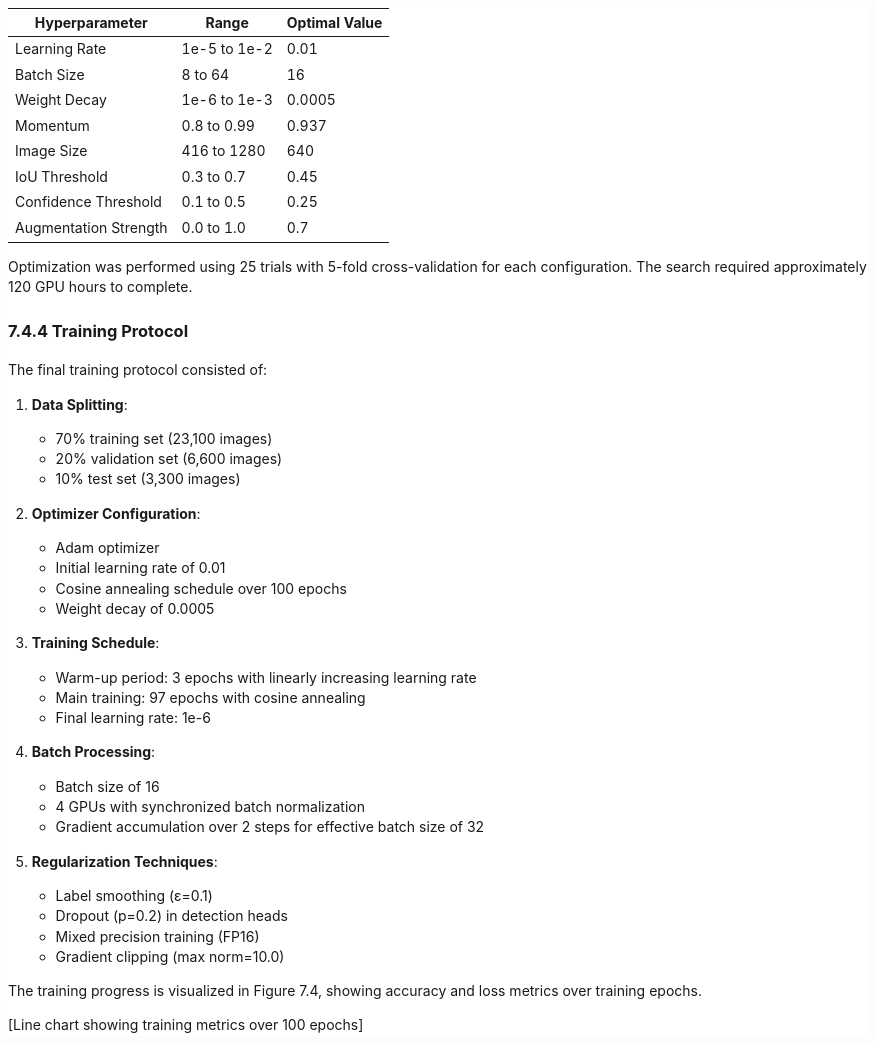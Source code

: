 | Hyperparameter        | Range             | Optimal Value |
|-----------------------|-------------------|---------------|
| Learning Rate         | 1e-5 to 1e-2      | 0.01          |
| Batch Size            | 8 to 64           | 16            |
| Weight Decay          | 1e-6 to 1e-3      | 0.0005        |
| Momentum              | 0.8 to 0.99       | 0.937         |
| Image Size            | 416 to 1280       | 640           |
| IoU Threshold         | 0.3 to 0.7        | 0.45          |
| Confidence Threshold  | 0.1 to 0.5        | 0.25          |
| Augmentation Strength | 0.0 to 1.0        | 0.7           |

Optimization was performed using 25 trials with 5-fold cross-validation for each configuration. The search required approximately 120 GPU hours to complete.

### 7.4.4 Training Protocol

The final training protocol consisted of:

1. **Data Splitting**:
   - 70% training set (23,100 images)
   - 20% validation set (6,600 images)
   - 10% test set (3,300 images)

2. **Optimizer Configuration**:
   - Adam optimizer
   - Initial learning rate of 0.01
   - Cosine annealing schedule over 100 epochs
   - Weight decay of 0.0005

3. **Training Schedule**:
   - Warm-up period: 3 epochs with linearly increasing learning rate
   - Main training: 97 epochs with cosine annealing
   - Final learning rate: 1e-6

4. **Batch Processing**:
   - Batch size of 16
   - 4 GPUs with synchronized batch normalization
   - Gradient accumulation over 2 steps for effective batch size of 32

5. **Regularization Techniques**:
   - Label smoothing (ε=0.1)
   - Dropout (p=0.2) in detection heads
   - Mixed precision training (FP16)
   - Gradient clipping (max norm=10.0)

The training progress is visualized in Figure 7.4, showing accuracy and loss metrics over training epochs.

[Line chart showing training metrics over 100 epochs]
